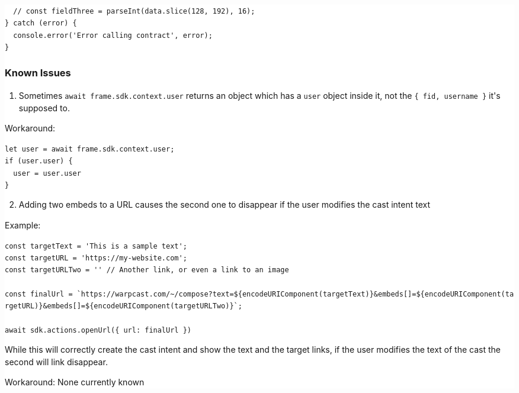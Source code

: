 ```
  // const fieldThree = parseInt(data.slice(128, 192), 16);
} catch (error) {
  console.error('Error calling contract', error);
}
```

### Known Issues

1. Sometimes `await frame.sdk.context.user` returns an object which has a `user` object inside it, not the `{ fid, username }` it's supposed to.

Workaround:

```
let user = await frame.sdk.context.user;
if (user.user) {
  user = user.user
}
```

2. Adding two embeds to a URL causes the second one to disappear if the user modifies the cast intent text

Example:

```
const targetText = 'This is a sample text';
const targetURL = 'https://my-website.com';
const targetURLTwo = '' // Another link, or even a link to an image

const finalUrl = `https://warpcast.com/~/compose?text=${encodeURIComponent(targetText)}&embeds[]=${encodeURIComponent(targetURL)}&embeds[]=${encodeURIComponent(targetURLTwo)}`;

await sdk.actions.openUrl({ url: finalUrl })
```

While this will correctly create the cast intent and show the text and the target links, if the user modifies the text of the cast the second will link disappear.

Workaround: None currently known
